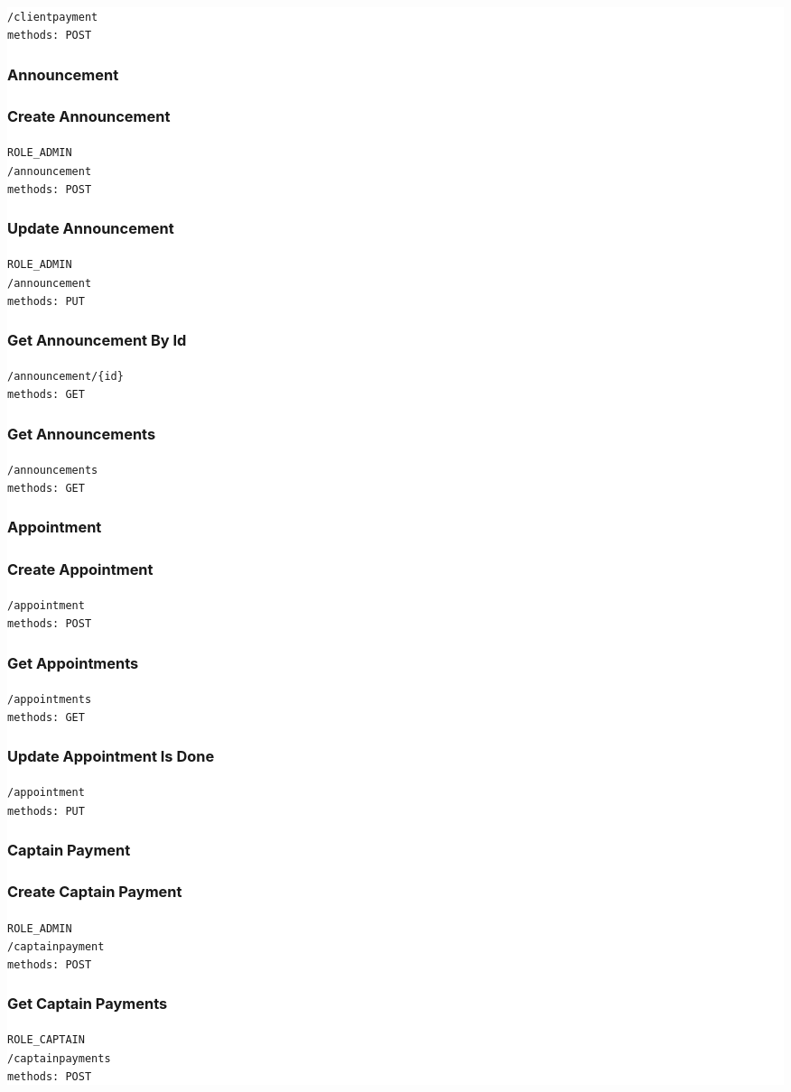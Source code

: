 ```
/clientpayment
methods: POST
```
### Announcement 
### Create Announcement
```
ROLE_ADMIN
/announcement
methods: POST
```
### Update Announcement
```
ROLE_ADMIN
/announcement
methods: PUT
```
### Get Announcement By Id
```
/announcement/{id}
methods: GET
```
### Get Announcements
```
/announcements
methods: GET
```

### Appointment 
### Create Appointment
```
/appointment
methods: POST
```
### Get Appointments
```
/appointments
methods: GET
```
### Update Appointment Is Done
```
/appointment
methods: PUT
```
### Captain Payment 
### Create Captain Payment
```
ROLE_ADMIN
/captainpayment
methods: POST
```
### Get Captain Payments
```
ROLE_CAPTAIN
/captainpayments
methods: POST
```
